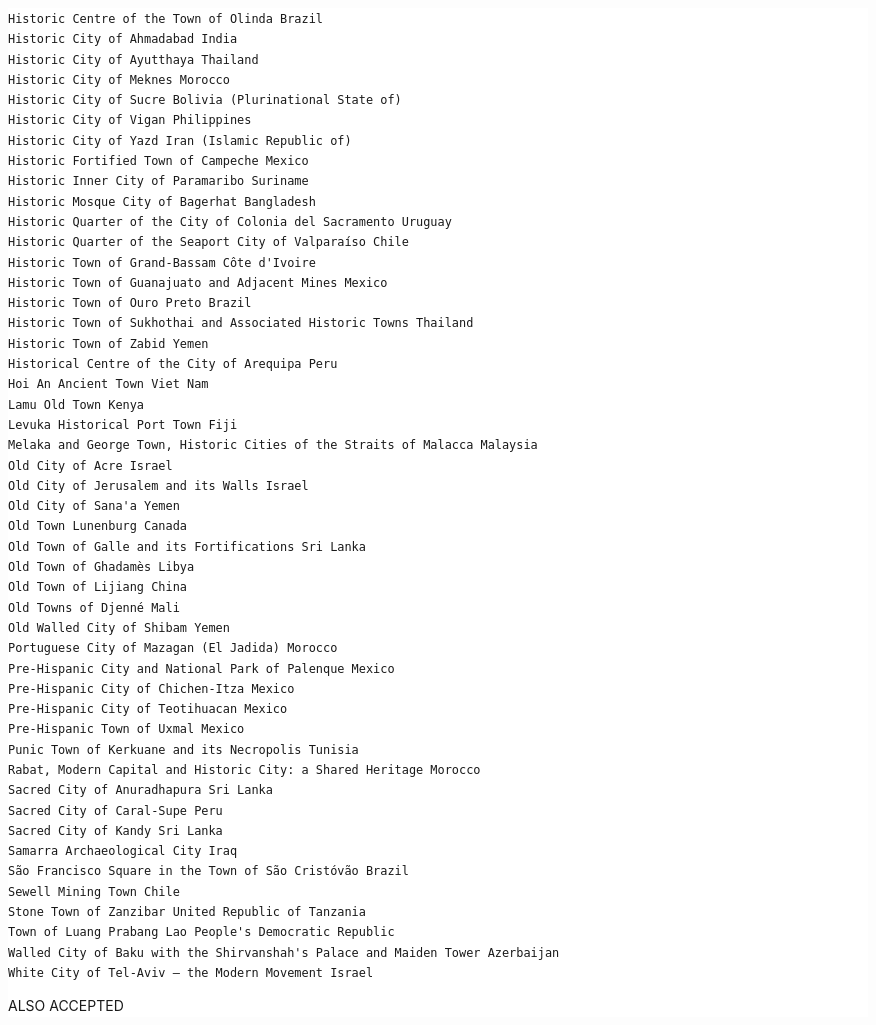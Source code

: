 ```commandline
Historic Centre of the Town of Olinda Brazil
Historic City of Ahmadabad India
Historic City of Ayutthaya Thailand
Historic City of Meknes Morocco
Historic City of Sucre Bolivia (Plurinational State of)
Historic City of Vigan Philippines
Historic City of Yazd Iran (Islamic Republic of)
Historic Fortified Town of Campeche Mexico
Historic Inner City of Paramaribo Suriname
Historic Mosque City of Bagerhat Bangladesh
Historic Quarter of the City of Colonia del Sacramento Uruguay
Historic Quarter of the Seaport City of Valparaíso Chile
Historic Town of Grand-Bassam Côte d'Ivoire
Historic Town of Guanajuato and Adjacent Mines Mexico
Historic Town of Ouro Preto Brazil
Historic Town of Sukhothai and Associated Historic Towns Thailand
Historic Town of Zabid Yemen
Historical Centre of the City of Arequipa Peru
Hoi An Ancient Town Viet Nam
Lamu Old Town Kenya
Levuka Historical Port Town Fiji
Melaka and George Town, Historic Cities of the Straits of Malacca Malaysia
Old City of Acre Israel
Old City of Jerusalem and its Walls Israel
Old City of Sana'a Yemen
Old Town Lunenburg Canada
Old Town of Galle and its Fortifications Sri Lanka
Old Town of Ghadamès Libya
Old Town of Lijiang China
Old Towns of Djenné Mali
Old Walled City of Shibam Yemen
Portuguese City of Mazagan (El Jadida) Morocco
Pre-Hispanic City and National Park of Palenque Mexico
Pre-Hispanic City of Chichen-Itza Mexico
Pre-Hispanic City of Teotihuacan Mexico
Pre-Hispanic Town of Uxmal Mexico
Punic Town of Kerkuane and its Necropolis Tunisia
Rabat, Modern Capital and Historic City: a Shared Heritage Morocco
Sacred City of Anuradhapura Sri Lanka
Sacred City of Caral-Supe Peru
Sacred City of Kandy Sri Lanka
Samarra Archaeological City Iraq
São Francisco Square in the Town of São Cristóvão Brazil
Sewell Mining Town Chile
Stone Town of Zanzibar United Republic of Tanzania
Town of Luang Prabang Lao People's Democratic Republic
Walled City of Baku with the Shirvanshah's Palace and Maiden Tower Azerbaijan
White City of Tel-Aviv – the Modern Movement Israel
```

ALSO ACCEPTED

